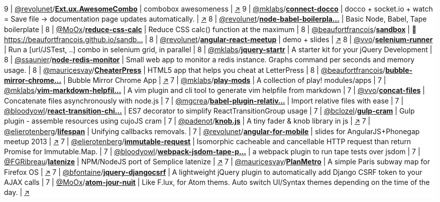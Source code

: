 9 | [@revolunet](https://github.com/revolunet)/[**Ext.ux.AwesomeCombo**](https://github.com/revolunet/Ext.ux.AwesomeCombo) | combobox awesomeness | [:arrow_upper_right:](http://demo.revolunet.com/remi/Ext.ux.AwesomeCombo/example/)
9 | [@mklabs](https://github.com/mklabs)/[**connect-docco**](https://github.com/mklabs/connect-docco) | docco + socket.io + watch = Save file → documentation page updates automatically. | [:arrow_upper_right:](http://mklabs.github.com/connect-docco/)
8 | [@revolunet](https://github.com/revolunet)/[**node-babel-boilerpla…**](https://github.com/revolunet/node-babel-boilerplate) | Basic Node, Babel, Tape boilerplate |
8 | [@MoOx](https://github.com/MoOx)/[**reduce-css-calc**](https://github.com/MoOx/reduce-css-calc) | Reduce CSS calc() function at the maximum |
8 | [@beaufortfrancois](https://github.com/beaufortfrancois)/[**sandbox**](https://github.com/beaufortfrancois/sandbox) | :baby_chick: https://beaufortfrancois.github.io/sandb… |
8 | [@revolunet](https://github.com/revolunet)/[**angular-react-meetup**](https://github.com/revolunet/angular-react-meetup) | demo + slides | [:arrow_upper_right:](http://revolunet.github.io/angular-react-meetup)
8 | [@vvo](https://github.com/vvo)/[**selenium-runner**](https://github.com/vvo/selenium-runner) | Run a [url/JSTest, ..] combo in selenium grid, in parallel |
8 | [@mklabs](https://github.com/mklabs)/[**jquery-startr**](https://github.com/mklabs/jquery-startr) | A starter kit for your jQuery Development |
8 | [@ssaunier](https://github.com/ssaunier)/[**node-redis-monitor**](https://github.com/ssaunier/node-redis-monitor) | Small web app to monitor a redis instance. Graphs command per seconds and memory usage. |
8 | [@mauricesvay](https://github.com/mauricesvay)/[**CheaterPress**](https://github.com/mauricesvay/CheaterPress) | HTML5 app that helps you cheat at LetterPress |
8 | [@beaufortfrancois](https://github.com/beaufortfrancois)/[**bubble-mirror-chrome…**](https://github.com/beaufortfrancois/bubble-mirror-chrome-app) | Bubble Mirror Chrome App | [:arrow_upper_right:](https://chrome.google.com/webstore/detail/mdebpbggmcnpmpndgppmljplihbmbamb)
7 | [@mklabs](https://github.com/mklabs)/[**play-mods**](https://github.com/mklabs/play-mods) | A collection of play! modules/apps |
7 | [@mklabs](https://github.com/mklabs)/[**vim-markdown-helpfil…**](https://github.com/mklabs/vim-markdown-helpfile) | A vim plugin and cli tool to generate vim helpfile from markdown |
7 | [@vvo](https://github.com/vvo)/[**concat-files**](https://github.com/vvo/concat-files) | Concatenate files asynchronously with node.js |
7 | [@mgcrea](https://github.com/mgcrea)/[**babel-plugin-relativ…**](https://github.com/mgcrea/babel-plugin-relative-import) | Import relative files with ease |
7 | [@bloodyowl](https://github.com/bloodyowl)/[**react-transition-chi…**](https://github.com/bloodyowl/react-transition-child) | ES7 decorator to simplify ReactTransitionGroup usage |
7 | [@bclozel](https://github.com/bclozel)/[**gulp-cram**](https://github.com/bclozel/gulp-cram) | Gulp plugin - assemble resources using cujoJS cram |
7 | [@padenot](https://github.com/padenot)/[**knob.js**](https://github.com/padenot/knob.js) | A tiny fader & knob library in js | [:arrow_upper_right:](http://paul.cx/public/knob.js/tests/)
7 | [@elierotenberg](https://github.com/elierotenberg)/[**lifespan**](https://github.com/elierotenberg/lifespan) | Unifying callbacks removals. |
7 | [@revolunet](https://github.com/revolunet)/[**angular-for-mobile**](https://github.com/revolunet/angular-for-mobile) | slides for AngularJS+Phonegap meetup 2013 | [:arrow_upper_right:](http://blog.revolunet.com/angular-for-mobile/)
7 | [@elierotenberg](https://github.com/elierotenberg)/[**immutable-request**](https://github.com/elierotenberg/immutable-request) | Isomorphic cacheable and cancellable HTTP request than return Promise for Immutable.Map. |
7 | [@bloodyowl](https://github.com/bloodyowl)/[**webpack-jsdom-tape-p…**](https://github.com/bloodyowl/webpack-jsdom-tape-plugin) | a webpack plugin to run tape tests over jsdom |
7 | [@FGRibreau](https://github.com/FGRibreau)/[**latenize**](https://github.com/FGRibreau/latenize) | NPM/NodeJS port of Semplice latenize | [:arrow_upper_right:](http://twitter.com/FGRibreau)
7 | [@mauricesvay](https://github.com/mauricesvay)/[**PlanMetro**](https://github.com/mauricesvay/PlanMetro) | A simple Paris subway map for Firefox OS | [:arrow_upper_right:](http://svay.com/projects/PlanMetro/)
7 | [@bfontaine](https://github.com/bfontaine)/[**jquery-djangocsrf**](https://github.com/bfontaine/jquery-djangocsrf) | A lightweight jQuery plugin to automatically add Django CSRF token to your AJAX calls |
7 | [@MoOx](https://github.com/MoOx)/[**atom-jour-nuit**](https://github.com/MoOx/atom-jour-nuit) | Like F.lux, for Atom thems. Auto switch UI/Syntax themes depending on the time of the day. | [:arrow_upper_right:](https://atom.io/packages/jour-nuit)